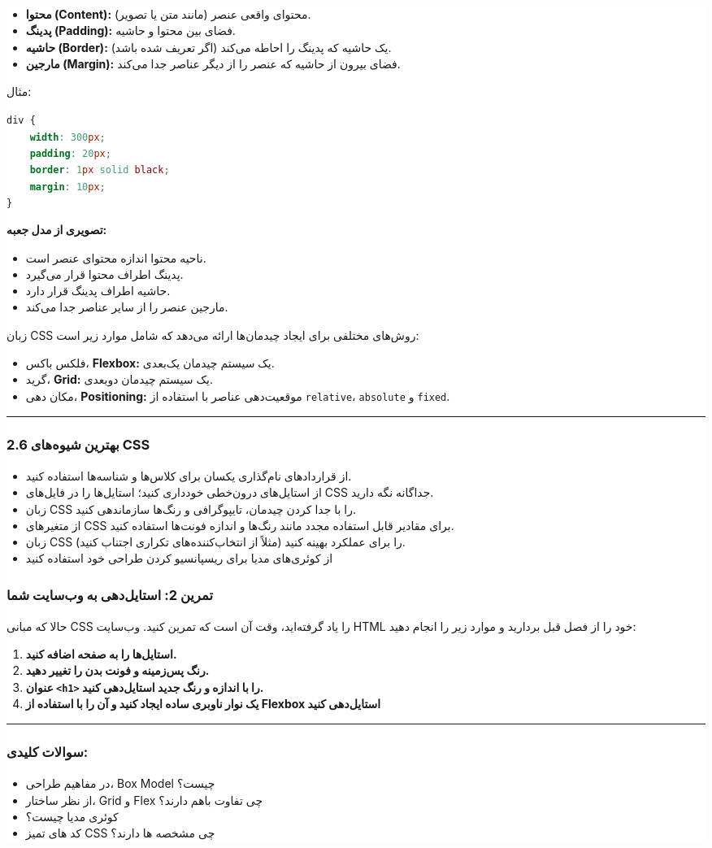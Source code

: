 - **محتوا (Content):** محتوای واقعی عنصر (مانند متن یا تصویر).
- **پدینگ (Padding):** فضای بین محتوا و حاشیه.
- **حاشیه (Border):** یک حاشیه که پدینگ را احاطه می‌کند (اگر تعریف شده باشد).
- **مارجین (Margin):** فضای بیرون از حاشیه که عنصر را از دیگر عناصر جدا می‌کند.

مثال:

```css
div {
    width: 300px;
    padding: 20px;
    border: 1px solid black;
    margin: 10px;
}
```

**تصویری از مدل جعبه:**

- ناحیه محتوا اندازه محتوای عنصر است.
- پدینگ اطراف محتوا قرار می‌گیرد.
- حاشیه اطراف پدینگ قرار دارد.
- مارجین عنصر را از سایر عناصر جدا می‌کند.

زبان CSS روش‌های مختلفی برای ایجاد چیدمان‌ها ارائه می‌دهد که شامل موارد زیر است:

- فلکس باکس، **Flexbox:** یک سیستم چیدمان یک‌بعدی.
- گرید، **Grid:** یک سیستم چیدمان دو‌بعدی.
- مکان دهی، **Positioning:** موقعیت‌دهی عناصر با استفاده از `relative`، `absolute` و `fixed`.

---

### 2.6 بهترین شیوه‌های CSS

- از قراردادهای نام‌گذاری یکسان برای کلاس‌ها و شناسه‌ها استفاده کنید.
- از استایل‌های درون‌خطی خودداری کنید؛ استایل‌ها را در فایل‌های CSS جداگانه نگه دارید.
- زبان CSS را با جدا کردن چیدمان، تایپوگرافی و رنگ‌ها سازماندهی کنید.
- از متغیرهای CSS برای مقادیر قابل استفاده مجدد مانند رنگ‌ها و اندازه فونت‌ها استفاده کنید.
- زبان CSS را برای عملکرد بهینه کنید (مثلاً از انتخاب‌کننده‌های تکراری اجتناب کنید).
- از کوئری‌های مدیا برای ریسپانسیو کردن طراحی خود استفاده کنید

### تمرین 2: استایل‌دهی به وب‌سایت شما

حالا که مبانی CSS را یاد گرفته‌اید، وقت آن است که تمرین کنید. وب‌سایت HTML خود را از فصل قبل بردارید و موارد زیر را انجام دهید:

1. **استایل‌ها را به صفحه اضافه کنید.**
2. **رنگ پس‌زمینه و فونت بدن را تغییر دهید.**
3. **عنوان `<h1>` را با اندازه و رنگ جدید استایل‌دهی کنید.**
4. **یک نوار ناوبری ساده ایجاد کنید و آن را با استفاده از Flexbox استایل‌دهی کنید**

---
### سوالات کلیدی:
- در مفاهیم طراحی، Box Model چیست؟
- از نظر ساختار، Grid و Flex چی تفاوت باهم دارند؟
- کوئری مدیا چیست؟
- کد های تمیز CSS چی مشخصه ها دارند؟